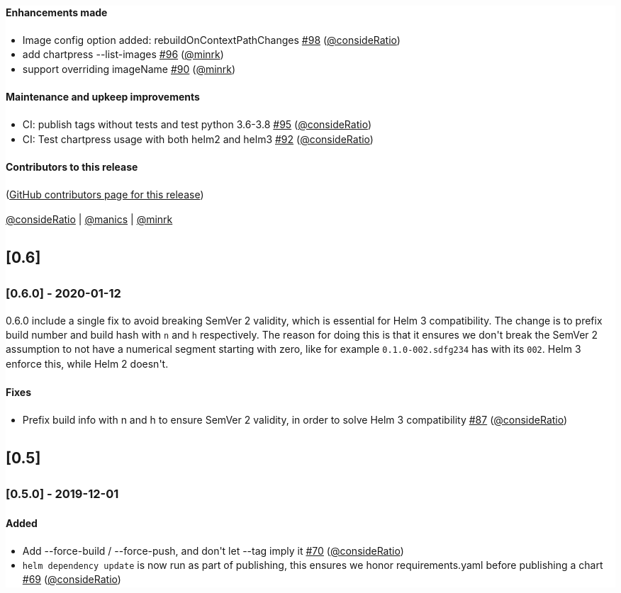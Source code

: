 #### Enhancements made

- Image config option added: rebuildOnContextPathChanges [#98](https://github.com/jupyterhub/chartpress/pull/98) ([@consideRatio](https://github.com/consideRatio))
- add chartpress --list-images [#96](https://github.com/jupyterhub/chartpress/pull/96) ([@minrk](https://github.com/minrk))
- support overriding imageName [#90](https://github.com/jupyterhub/chartpress/pull/90) ([@minrk](https://github.com/minrk))

#### Maintenance and upkeep improvements

- CI: publish tags without tests and test python 3.6-3.8 [#95](https://github.com/jupyterhub/chartpress/pull/95) ([@consideRatio](https://github.com/consideRatio))
- CI: Test chartpress usage with both helm2 and helm3 [#92](https://github.com/jupyterhub/chartpress/pull/92) ([@consideRatio](https://github.com/consideRatio))

#### Contributors to this release

([GitHub contributors page for this release](https://github.com/jupyterhub/chartpress/graphs/contributors?from=2020-01-12&to=2020-11-01&type=c))

[@consideRatio](https://github.com/search?q=repo%3Ajupyterhub%2Fchartpress+involves%3AconsideRatio+updated%3A2020-01-12..2020-11-01&type=Issues) | [@manics](https://github.com/search?q=repo%3Ajupyterhub%2Fchartpress+involves%3Amanics+updated%3A2020-01-12..2020-11-01&type=Issues) | [@minrk](https://github.com/search?q=repo%3Ajupyterhub%2Fchartpress+involves%3Aminrk+updated%3A2020-01-12..2020-11-01&type=Issues)

## [0.6]

### [0.6.0] - 2020-01-12

0.6.0 include a single fix to avoid breaking SemVer 2 validity, which is
essential for Helm 3 compatibility. The change is to prefix build number and
build hash with `n` and `h` respectively. The reason for doing this is that it
ensures we don't break the SemVer 2 assumption to not have a numerical segment
starting with zero, like for example `0.1.0-002.sdfg234` has with its `002`.
Helm 3 enforce this, while Helm 2 doesn't.

#### Fixes

- Prefix build info with n and h to ensure SemVer 2 validity, in order to solve Helm 3 compatibility [#87](https://github.com/jupyterhub/chartpress/pull/87) ([@consideRatio](https://github.com/consideRatio))

## [0.5]

### [0.5.0] - 2019-12-01

#### Added

- Add --force-build / --force-push, and don't let --tag imply it [#70](https://github.com/jupyterhub/chartpress/pull/70) ([@consideRatio](https://github.com/consideRatio))
- `helm dependency update` is now run as part of publishing, this ensures we honor requirements.yaml before publishing a chart [#69](https://github.com/jupyterhub/chartpress/pull/69) ([@consideRatio](https://github.com/consideRatio))
